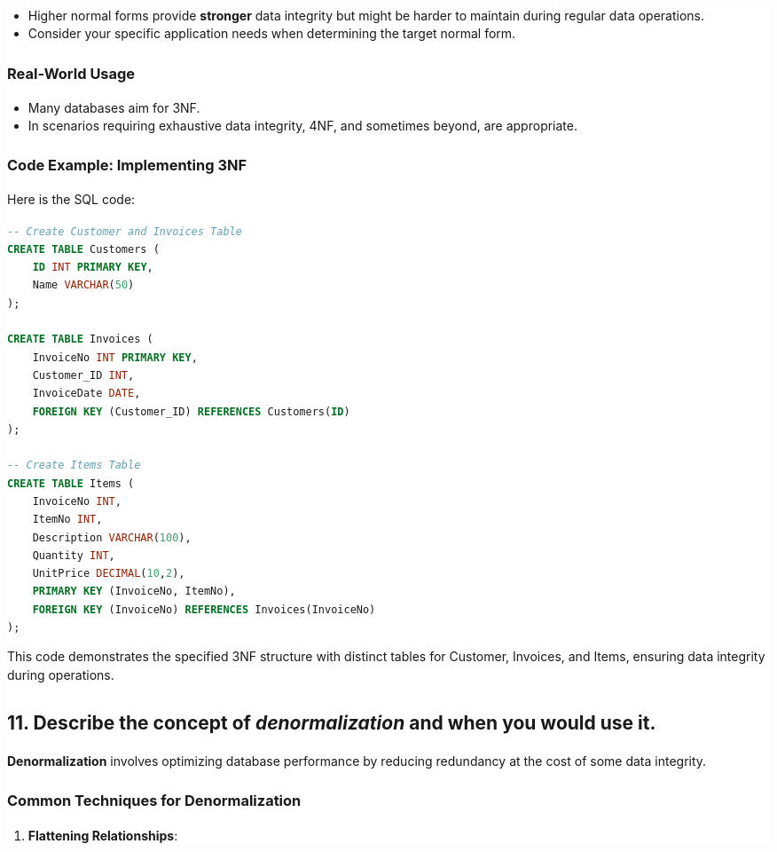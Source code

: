 - Higher normal forms provide **stronger** data integrity but might be harder to maintain during regular data operations.
- Consider your specific application needs when determining the target normal form.

### Real-World Usage

- Many databases aim for 3NF.
- In scenarios requiring exhaustive data integrity, 4NF, and sometimes beyond, are appropriate.

### Code Example: Implementing 3NF

Here is the SQL code:

```sql
-- Create Customer and Invoices Table
CREATE TABLE Customers (
    ID INT PRIMARY KEY,
    Name VARCHAR(50)
);

CREATE TABLE Invoices (
    InvoiceNo INT PRIMARY KEY,
    Customer_ID INT,
    InvoiceDate DATE,
    FOREIGN KEY (Customer_ID) REFERENCES Customers(ID)
);

-- Create Items Table
CREATE TABLE Items (
    InvoiceNo INT,
    ItemNo INT,
    Description VARCHAR(100),
    Quantity INT,
    UnitPrice DECIMAL(10,2),
    PRIMARY KEY (InvoiceNo, ItemNo),
    FOREIGN KEY (InvoiceNo) REFERENCES Invoices(InvoiceNo)
);
```

This code demonstrates the specified 3NF structure with distinct tables for Customer, Invoices, and Items, ensuring data integrity during operations.
<br>

## 11. Describe the concept of _denormalization_ and when you would use it.

**Denormalization** involves optimizing database performance by reducing redundancy at the cost of some data integrity.

### Common Techniques for Denormalization

1. **Flattening Relationships**:
